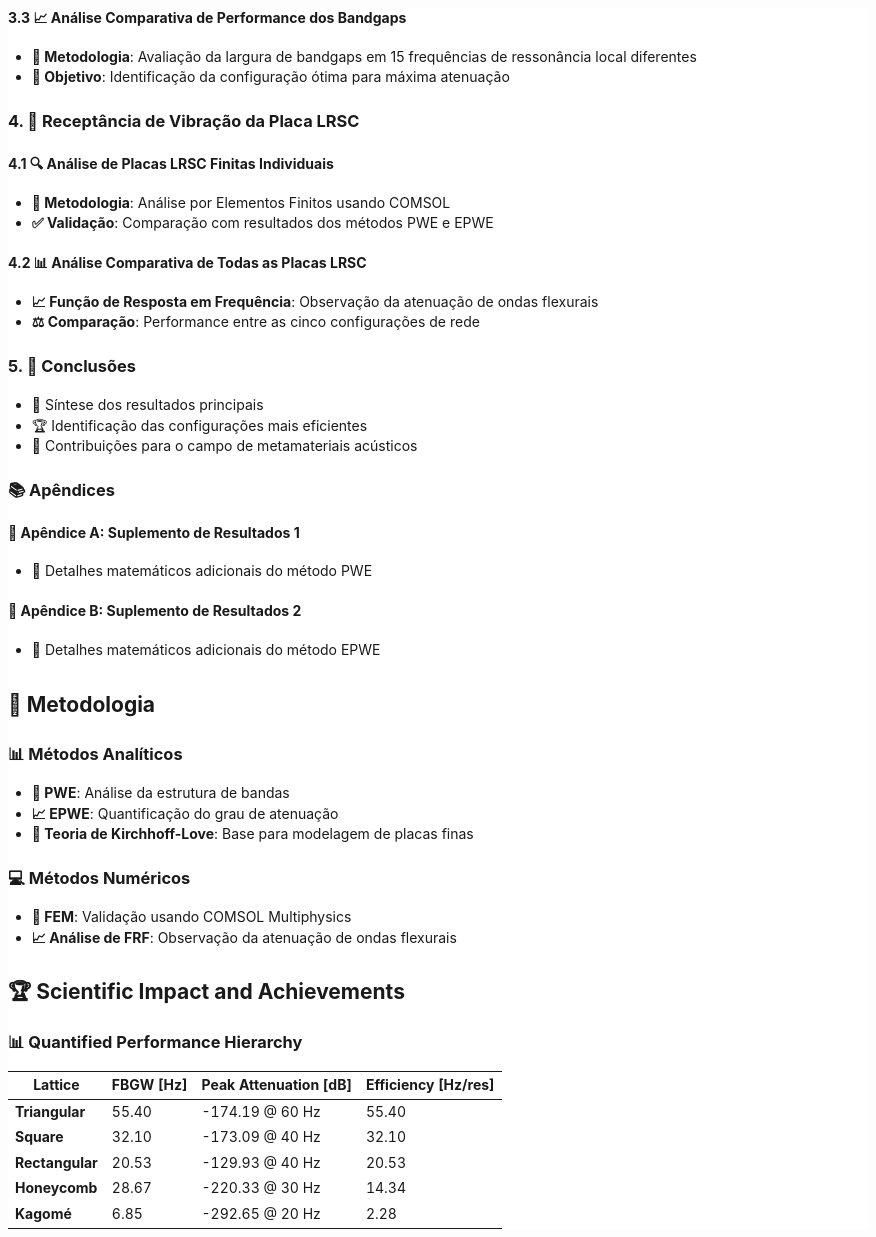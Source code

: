 #### 3.3 📈 Análise Comparativa de Performance dos Bandgaps
- **🔬 Metodologia**: Avaliação da largura de bandgaps em 15 frequências de ressonância local diferentes
- **🎯 Objetivo**: Identificação da configuração ótima para máxima atenuação

### 4. 📡 Receptância de Vibração da Placa LRSC

#### 4.1 🔍 Análise de Placas LRSC Finitas Individuais
- **🔬 Metodologia**: Análise por Elementos Finitos usando COMSOL
- **✅ Validação**: Comparação com resultados dos métodos PWE e EPWE

#### 4.2 📊 Análise Comparativa de Todas as Placas LRSC
- **📈 Função de Resposta em Frequência**: Observação da atenuação de ondas flexurais
- **⚖️ Comparação**: Performance entre as cinco configurações de rede

### 5. 🎯 Conclusões
- 📝 Síntese dos resultados principais
- 🏆 Identificação das configurações mais eficientes
- 🚀 Contribuições para o campo de metamateriais acústicos

### 📚 Apêndices

#### 📖 Apêndice A: Suplemento de Resultados 1
- 🧮 Detalhes matemáticos adicionais do método PWE

#### 📖 Apêndice B: Suplemento de Resultados 2
- 🧮 Detalhes matemáticos adicionais do método EPWE

## 🔬 Metodologia

### 📊 Métodos Analíticos
- **🌊 PWE**: Análise da estrutura de bandas
- **📈 EPWE**: Quantificação do grau de atenuação
- **📐 Teoria de Kirchhoff-Love**: Base para modelagem de placas finas

### 💻 Métodos Numéricos
- **🔧 FEM**: Validação usando COMSOL Multiphysics
- **📈 Análise de FRF**: Observação da atenuação de ondas flexurais

## 🏆 Scientific Impact and Achievements

### **📊 Quantified Performance Hierarchy**

| Lattice | FBGW [Hz] | Peak Attenuation [dB] | Efficiency [Hz/res] |
|---------|-----------|----------------------|-------------------|
| **Triangular** | 55.40 | -174.19 @ 60 Hz | 55.40 |
| **Square** | 32.10 | -173.09 @ 40 Hz | 32.10 |
| **Rectangular** | 20.53 | -129.93 @ 40 Hz | 20.53 |
| **Honeycomb** | 28.67 | -220.33 @ 30 Hz | 14.34 |
| **Kagomé** | 6.85 | -292.65 @ 20 Hz | 2.28 |

